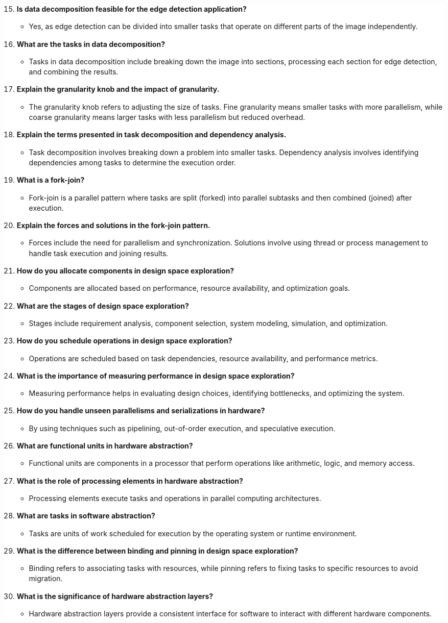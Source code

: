 15. **Is data decomposition feasible for the edge detection application?**
    - Yes, as edge detection can be divided into smaller tasks that operate on different parts of the image independently.

16. **What are the tasks in data decomposition?**
    - Tasks in data decomposition include breaking down the image into sections, processing each section for edge detection, and combining the results.

17. **Explain the granularity knob and the impact of granularity.**
    - The granularity knob refers to adjusting the size of tasks. Fine granularity means smaller tasks with more parallelism, while coarse granularity means larger tasks with less parallelism but reduced overhead.

18. **Explain the terms presented in task decomposition and dependency analysis.**
    - Task decomposition involves breaking down a problem into smaller tasks. Dependency analysis involves identifying dependencies among tasks to determine the execution order.

19. **What is a fork-join?**
    - Fork-join is a parallel pattern where tasks are split (forked) into parallel subtasks and then combined (joined) after execution.

20. **Explain the forces and solutions in the fork-join pattern.**
    - Forces include the need for parallelism and synchronization. Solutions involve using thread or process management to handle task execution and joining results.

21. **How do you allocate components in design space exploration?**
    - Components are allocated based on performance, resource availability, and optimization goals.

22. **What are the stages of design space exploration?**
    - Stages include requirement analysis, component selection, system modeling, simulation, and optimization.

23. **How do you schedule operations in design space exploration?**
    - Operations are scheduled based on task dependencies, resource availability, and performance metrics.

24. **What is the importance of measuring performance in design space exploration?**
    - Measuring performance helps in evaluating design choices, identifying bottlenecks, and optimizing the system.

25. **How do you handle unseen parallelisms and serializations in hardware?**
    - By using techniques such as pipelining, out-of-order execution, and speculative execution.

26. **What are functional units in hardware abstraction?**
    - Functional units are components in a processor that perform operations like arithmetic, logic, and memory access.

27. **What is the role of processing elements in hardware abstraction?**
    - Processing elements execute tasks and operations in parallel computing architectures.

28. **What are tasks in software abstraction?**
    - Tasks are units of work scheduled for execution by the operating system or runtime environment.

29. **What is the difference between binding and pinning in design space exploration?**
    - Binding refers to associating tasks with resources, while pinning refers to fixing tasks to specific resources to avoid migration.

30. **What is the significance of hardware abstraction layers?**
    - Hardware abstraction layers provide a consistent interface for software to interact with different hardware components.
